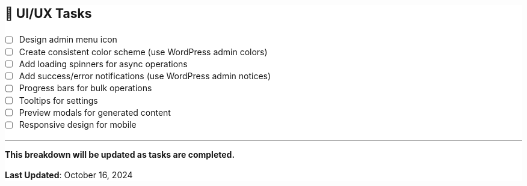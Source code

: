 
## 🎨 UI/UX Tasks

- [ ] Design admin menu icon
- [ ] Create consistent color scheme (use WordPress admin colors)
- [ ] Add loading spinners for async operations
- [ ] Add success/error notifications (use WordPress admin notices)
- [ ] Progress bars for bulk operations
- [ ] Tooltips for settings
- [ ] Preview modals for generated content
- [ ] Responsive design for mobile

---

**This breakdown will be updated as tasks are completed.**

**Last Updated**: October 16, 2024


